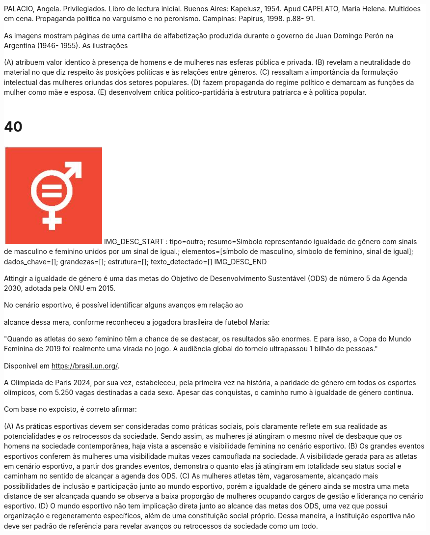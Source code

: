 PALACIO, Angela. Privilegiados. Libro de lectura inicial. Buenos Aires: Kapelusz, 1954. Apud CAPELATO, Maria Helena. Multidoes em cena. Propaganda política no varguismo e no peronismo. Campinas: Papirus, 1998. p.88- 91.

As imagens mostram páginas de uma cartilha de alfabetização produzida durante o governo de Juan Domingo Perón na Argentina (1946- 1955). As ilustrações

(A) atribuem valor identico à presença de homens e de mulheres nas esferas pública e privada. 
(B) revelam a neutralidade do material no que diz respeito às posições políticas e às relações entre gêneros. 
(C) ressaltam a importância da formulação intelectual das mulheres oriundas dos setores populares. 
(D) fazem propaganda do regime político e demarcam as funções da mulher como mãe e esposa. 
(E) desenvolvem crítica politico-partidária à estrutura patriarca e à política popular.

# 40

![](images/856a1db6e5186b41d71663eee71e86eef53fb586cd14642a91e1c4bff5d9c054.jpg)
IMG_DESC_START : tipo=outro; resumo=Símbolo representando igualdade de gênero com sinais de masculino e feminino unidos por um sinal de igual.; elementos=[símbolo de masculino, símbolo de feminino, sinal de igual]; dados_chave=[]; grandezas=[]; estrutura=[]; texto_detectado=[] IMG_DESC_END

Attingir a igualdade de género é uma das metas do Objetivo de Desenvolvimento Sustentável (ODS) de número 5 da Agenda 2030, adotada pela ONU em 2015.

No cenário esportivo, é possível identificar alguns avanços em relação ao

alcance dessa mera, conforme reconheceu a jogadora brasileira de futebol Maria:

"Quando as atletas do sexo feminino têm a chance de se destacar, os resultados são enormes. E para isso, a Copa do Mundo Feminina de 2019 foi realmente uma virada no jogo. A audiência global do torneio ultrapassou 1 bilhão de pessoas."

Disponível em https://brasil.un.org/.

A Olimpiada de Paris 2024, por sua vez, estabeleceu, pela primeira vez na história, a paridade de género em todos os esportes olímpicos, com 5.250 vagas destinadas a cada sexo. Apesar das conquistas, o caminho rumo à igualdade de género continua.

Com base no expoisto, é correto afirmar:

(A) As práticas esportivas devem ser consideradas como práticas sociais, pois claramente reflete em sua realidade as potencialidades e os retrocessos da sociedade. Sendo assim, as mulheres já atingiram o mesmo nível de desbaque que os homens na sociedade contemporânea, haja vista a ascensão e visibilidade feminina no cenário esportivo. 
(B) Os grandes eventos esportivos conferem às mulheres uma visibilidade muitas vezes camouflada na sociedade. A visibilidade gerada para as atletas em cenário esportivo, a partir dos grandes eventos, demonstra o quanto elas já atingiram em totalidade seu status social e caminham no sentido de alcançar a agenda dos ODS. 
(C) As mulheres atletas têm, vagarosamente, alcançado mais possibilidades de inclusão e participação junto ao mundo esportivo, porém a igualdade de género ainda se mostra uma meta distance de ser alcançada quando se observa a baixa proporgão de mulheres ocupando cargos de gestão e liderança no cenário esportivo. 
(D) O mundo esportivo não tem implicação direta junto ao alcance das metas dos ODS, uma vez que possui organização e regeneramento específicos, além de uma constituição social próprio. Dessa maneira, a instituição esportiva não deve ser padrão de referência para revelar avanços ou retrocessos da sociedade como um todo. 